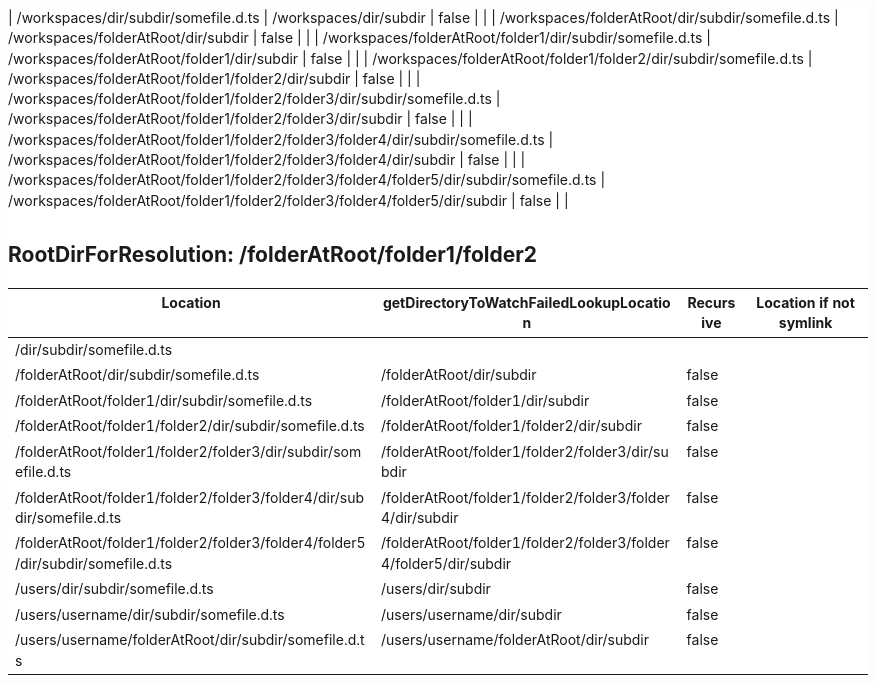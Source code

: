 | /workspaces/dir/subdir/somefile.d.ts                                                         | /workspaces/dir/subdir                                                                       | false     |                                                                                              |
| /workspaces/folderAtRoot/dir/subdir/somefile.d.ts                                            | /workspaces/folderAtRoot/dir/subdir                                                          | false     |                                                                                              |
| /workspaces/folderAtRoot/folder1/dir/subdir/somefile.d.ts                                    | /workspaces/folderAtRoot/folder1/dir/subdir                                                  | false     |                                                                                              |
| /workspaces/folderAtRoot/folder1/folder2/dir/subdir/somefile.d.ts                            | /workspaces/folderAtRoot/folder1/folder2/dir/subdir                                          | false     |                                                                                              |
| /workspaces/folderAtRoot/folder1/folder2/folder3/dir/subdir/somefile.d.ts                    | /workspaces/folderAtRoot/folder1/folder2/folder3/dir/subdir                                  | false     |                                                                                              |
| /workspaces/folderAtRoot/folder1/folder2/folder3/folder4/dir/subdir/somefile.d.ts            | /workspaces/folderAtRoot/folder1/folder2/folder3/folder4/dir/subdir                          | false     |                                                                                              |
| /workspaces/folderAtRoot/folder1/folder2/folder3/folder4/folder5/dir/subdir/somefile.d.ts    | /workspaces/folderAtRoot/folder1/folder2/folder3/folder4/folder5/dir/subdir                  | false     |                                                                                              |

## RootDirForResolution: /folderAtRoot/folder1/folder2

| Location                                                                                     | getDirectoryToWatchFailedLookupLocation                                                      | Recursive | Location if not symlink                                                                      |
| -------------------------------------------------------------------------------------------- | -------------------------------------------------------------------------------------------- | --------- | -------------------------------------------------------------------------------------------- |
| /dir/subdir/somefile.d.ts                                                                    |                                                                                              |           |                                                                                              |
| /folderAtRoot/dir/subdir/somefile.d.ts                                                       | /folderAtRoot/dir/subdir                                                                     | false     |                                                                                              |
| /folderAtRoot/folder1/dir/subdir/somefile.d.ts                                               | /folderAtRoot/folder1/dir/subdir                                                             | false     |                                                                                              |
| /folderAtRoot/folder1/folder2/dir/subdir/somefile.d.ts                                       | /folderAtRoot/folder1/folder2/dir/subdir                                                     | false     |                                                                                              |
| /folderAtRoot/folder1/folder2/folder3/dir/subdir/somefile.d.ts                               | /folderAtRoot/folder1/folder2/folder3/dir/subdir                                             | false     |                                                                                              |
| /folderAtRoot/folder1/folder2/folder3/folder4/dir/subdir/somefile.d.ts                       | /folderAtRoot/folder1/folder2/folder3/folder4/dir/subdir                                     | false     |                                                                                              |
| /folderAtRoot/folder1/folder2/folder3/folder4/folder5/dir/subdir/somefile.d.ts               | /folderAtRoot/folder1/folder2/folder3/folder4/folder5/dir/subdir                             | false     |                                                                                              |
| /users/dir/subdir/somefile.d.ts                                                              | /users/dir/subdir                                                                            | false     |                                                                                              |
| /users/username/dir/subdir/somefile.d.ts                                                     | /users/username/dir/subdir                                                                   | false     |                                                                                              |
| /users/username/folderAtRoot/dir/subdir/somefile.d.ts                                        | /users/username/folderAtRoot/dir/subdir                                                      | false     |                                                                                              |